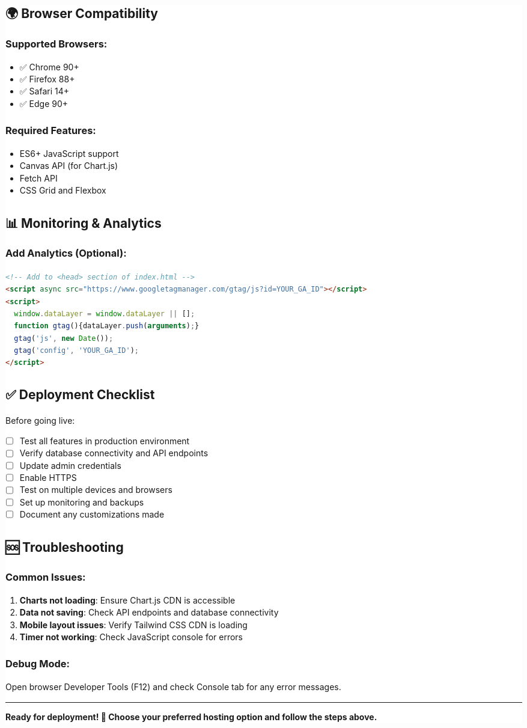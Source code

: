 ## 🌍 Browser Compatibility

### Supported Browsers:
- ✅ Chrome 90+
- ✅ Firefox 88+
- ✅ Safari 14+
- ✅ Edge 90+

### Required Features:
- ES6+ JavaScript support
- Canvas API (for Chart.js)
- Fetch API
- CSS Grid and Flexbox

## 📊 Monitoring & Analytics

### Add Analytics (Optional):
```html
<!-- Add to <head> section of index.html -->
<script async src="https://www.googletagmanager.com/gtag/js?id=YOUR_GA_ID"></script>
<script>
  window.dataLayer = window.dataLayer || [];
  function gtag(){dataLayer.push(arguments);}
  gtag('js', new Date());
  gtag('config', 'YOUR_GA_ID');
</script>
```

## ✅ Deployment Checklist

Before going live:
- [ ] Test all features in production environment
- [ ] Verify database connectivity and API endpoints
- [ ] Update admin credentials
- [ ] Enable HTTPS
- [ ] Test on multiple devices and browsers
- [ ] Set up monitoring and backups
- [ ] Document any customizations made

## 🆘 Troubleshooting

### Common Issues:

1. **Charts not loading**: Ensure Chart.js CDN is accessible
2. **Data not saving**: Check API endpoints and database connectivity
3. **Mobile layout issues**: Verify Tailwind CSS CDN is loading
4. **Timer not working**: Check JavaScript console for errors

### Debug Mode:
Open browser Developer Tools (F12) and check Console tab for any error messages.

---

**Ready for deployment! 🚀 Choose your preferred hosting option and follow the steps above.**